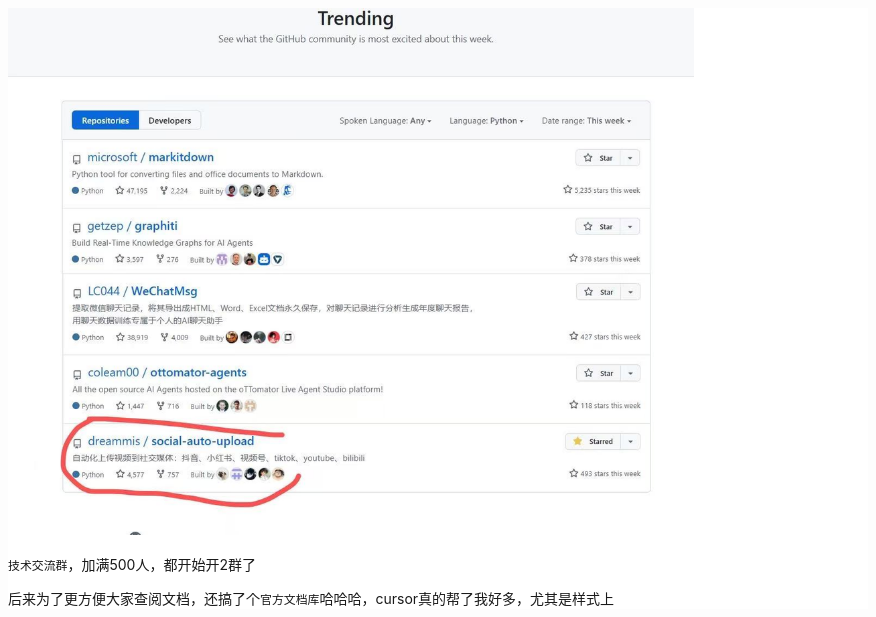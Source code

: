 <img src="image-20250422122426774.png" alt="image-20250422122426774" style="zoom: 67%;" />

`技术交流群`，加满500人，都开始开2群了

后来为了更方便大家查阅文档，还搞了个`官方文档库`哈哈哈，cursor真的帮了我好多，尤其是样式上
